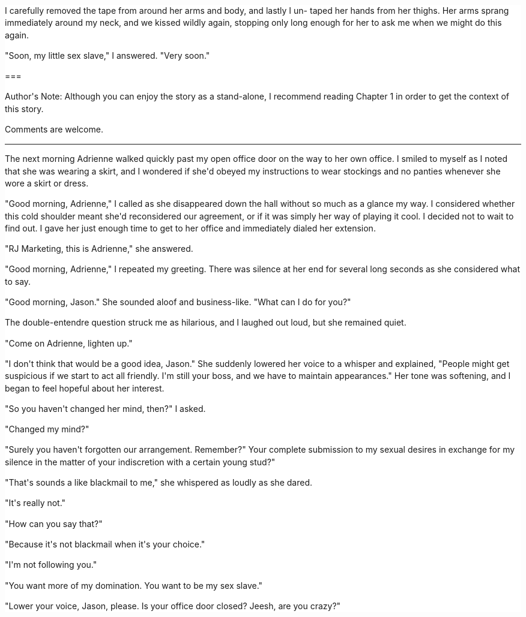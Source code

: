 I carefully removed the tape from around her arms and body, and lastly I un- taped her hands from her thighs. Her arms sprang immediately around my neck, and we kissed wildly again, stopping only long enough for her to ask me when we might do this again. 

"Soon, my little sex slave," I answered. "Very soon."  

===

Author's Note: Although you can enjoy the story as a stand-alone, I recommend reading Chapter 1 in order to get the context of this story. 

Comments are welcome. 

------------------------------------------------- 

The next morning Adrienne walked quickly past my open office door on the way to her own office. I smiled to myself as I noted that she was wearing a skirt, and I wondered if she'd obeyed my instructions to wear stockings and no panties whenever she wore a skirt or dress. 

"Good morning, Adrienne," I called as she disappeared down the hall without so much as a glance my way. I considered whether this cold shoulder meant she'd reconsidered our agreement, or if it was simply her way of playing it cool. I decided not to wait to find out. I gave her just enough time to get to her office and immediately dialed her extension. 

"RJ Marketing, this is Adrienne," she answered. 

"Good morning, Adrienne," I repeated my greeting. There was silence at her end for several long seconds as she considered what to say. 

"Good morning, Jason." She sounded aloof and business-like. "What can I do for you?" 

The double-entendre question struck me as hilarious, and I laughed out loud, but she remained quiet. 

"Come on Adrienne, lighten up." 

"I don't think that would be a good idea, Jason." She suddenly lowered her voice to a whisper and explained, "People might get suspicious if we start to act all friendly. I'm still your boss, and we have to maintain appearances." Her tone was softening, and I began to feel hopeful about her interest. 

"So you haven't changed her mind, then?" I asked. 

"Changed my mind?" 

"Surely you haven't forgotten our arrangement. Remember?" Your complete submission to my sexual desires in exchange for my silence in the matter of your indiscretion with a certain young stud?" 

"That's sounds a like blackmail to me," she whispered as loudly as she dared. 

"It's really not." 

"How can you say that?" 

"Because it's not blackmail when it's your choice." 

"I'm not following you." 

"You want more of my domination. You want to be my sex slave." 

"Lower your voice, Jason, please. Is your office door closed? Jeesh, are you crazy?" 
